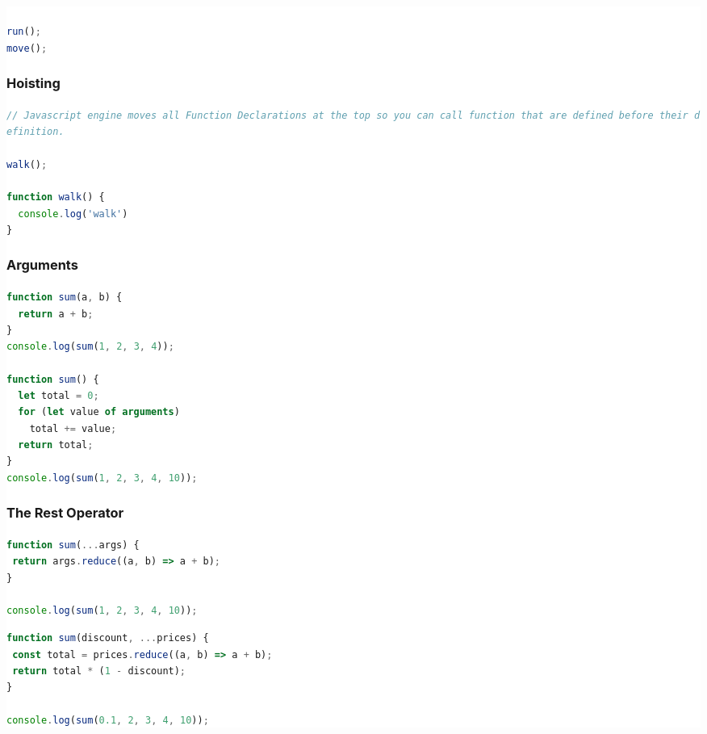 ```javascript

run();
move();
```


### Hoisting
```javascript
// Javascript engine moves all Function Declarations at the top so you can call function that are defined before their definition.

walk();

function walk() {
  console.log('walk')
}
```


### Arguments
```javascript
function sum(a, b) {
  return a + b;
}
console.log(sum(1, 2, 3, 4));

function sum() {
  let total = 0;
  for (let value of arguments)
    total += value;
  return total;
}
console.log(sum(1, 2, 3, 4, 10));
```


### The Rest Operator
```javascript
function sum(...args) {
 return args.reduce((a, b) => a + b);
}

console.log(sum(1, 2, 3, 4, 10));
```

```javascript
function sum(discount, ...prices) {
 const total = prices.reduce((a, b) => a + b);
 return total * (1 - discount);
}

console.log(sum(0.1, 2, 3, 4, 10));
```
